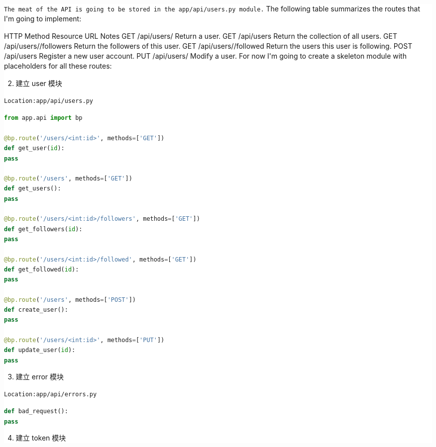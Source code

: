 
`The meat of the API is going to be stored in the app/api/users.py module.` The following table summarizes the routes that I'm going to implement:

HTTP Method	Resource URL	Notes
GET	/api/users/<id>	Return a user.
GET	/api/users	Return the collection of all users.
GET	/api/users/<id>/followers	Return the followers of this user.
GET	/api/users/<id>/followed	Return the users this user is following.
POST	/api/users	Register a new user account.
PUT	/api/users/<id>	Modify a user.
For now I'm going to create a skeleton module with placeholders for all these routes:


2. 建立 user 模块

`Location:app/api/users.py`
```py
from app.api import bp

@bp.route('/users/<int:id>', methods=['GET'])
def get_user(id):
pass

@bp.route('/users', methods=['GET'])
def get_users():
pass

@bp.route('/users/<int:id>/followers', methods=['GET'])
def get_followers(id):
pass

@bp.route('/users/<int:id>/followed', methods=['GET'])
def get_followed(id):
pass

@bp.route('/users', methods=['POST'])
def create_user():
pass

@bp.route('/users/<int:id>', methods=['PUT'])
def update_user(id):
pass
```

3. 建立 error 模块

`Location:app/api/errors.py`

```py
def bad_request():
pass
```

4. 建立 token 模块
